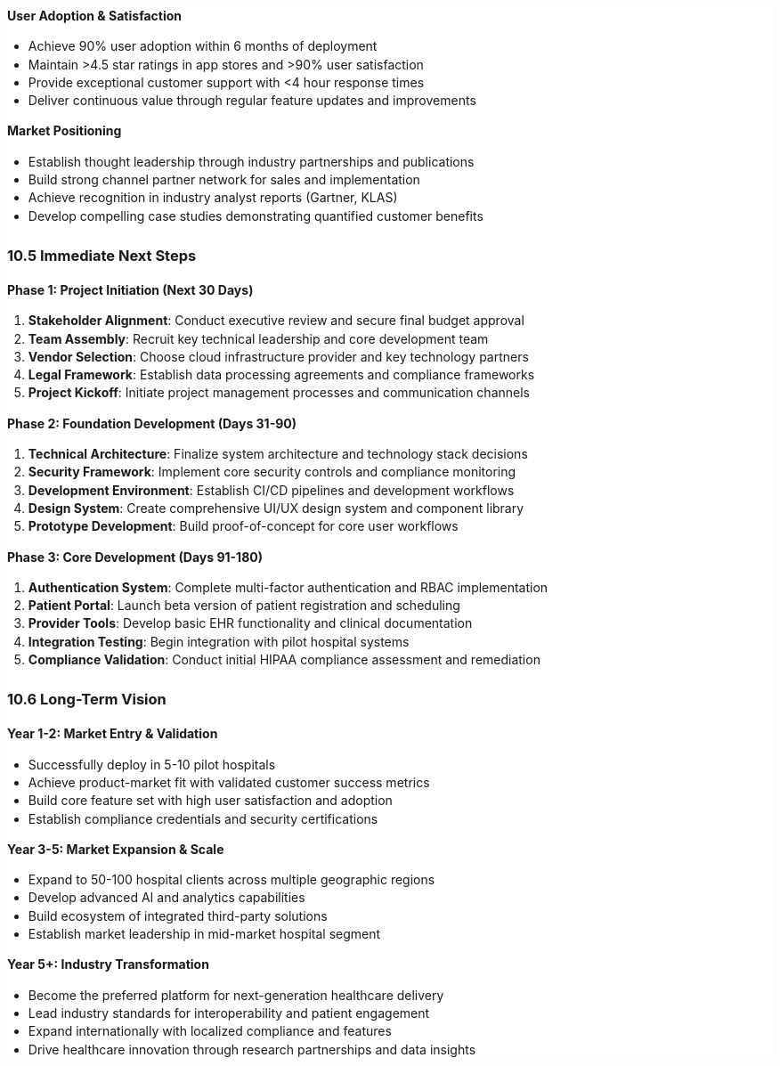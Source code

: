 **User Adoption & Satisfaction**
- Achieve 90% user adoption within 6 months of deployment
- Maintain >4.5 star ratings in app stores and >90% user satisfaction
- Provide exceptional customer support with <4 hour response times
- Deliver continuous value through regular feature updates and improvements

**Market Positioning**
- Establish thought leadership through industry partnerships and publications
- Build strong channel partner network for sales and implementation
- Achieve recognition in industry analyst reports (Gartner, KLAS)
- Develop compelling case studies demonstrating quantified customer benefits

### 10.5 Immediate Next Steps

**Phase 1: Project Initiation (Next 30 Days)**
1. **Stakeholder Alignment**: Conduct executive review and secure final budget approval
2. **Team Assembly**: Recruit key technical leadership and core development team
3. **Vendor Selection**: Choose cloud infrastructure provider and key technology partners
4. **Legal Framework**: Establish data processing agreements and compliance frameworks
5. **Project Kickoff**: Initiate project management processes and communication channels

**Phase 2: Foundation Development (Days 31-90)**
1. **Technical Architecture**: Finalize system architecture and technology stack decisions
2. **Security Framework**: Implement core security controls and compliance monitoring
3. **Development Environment**: Establish CI/CD pipelines and development workflows
4. **Design System**: Create comprehensive UI/UX design system and component library
5. **Prototype Development**: Build proof-of-concept for core user workflows

**Phase 3: Core Development (Days 91-180)**
1. **Authentication System**: Complete multi-factor authentication and RBAC implementation
2. **Patient Portal**: Launch beta version of patient registration and scheduling
3. **Provider Tools**: Develop basic EHR functionality and clinical documentation
4. **Integration Testing**: Begin integration with pilot hospital systems
5. **Compliance Validation**: Conduct initial HIPAA compliance assessment and remediation

### 10.6 Long-Term Vision

**Year 1-2: Market Entry & Validation**
- Successfully deploy in 5-10 pilot hospitals
- Achieve product-market fit with validated customer success metrics
- Build core feature set with high user satisfaction and adoption
- Establish compliance credentials and security certifications

**Year 3-5: Market Expansion & Scale**
- Expand to 50-100 hospital clients across multiple geographic regions
- Develop advanced AI and analytics capabilities
- Build ecosystem of integrated third-party solutions
- Establish market leadership in mid-market hospital segment

**Year 5+: Industry Transformation**
- Become the preferred platform for next-generation healthcare delivery
- Lead industry standards for interoperability and patient engagement
- Expand internationally with localized compliance and features
- Drive healthcare innovation through research partnerships and data insights
